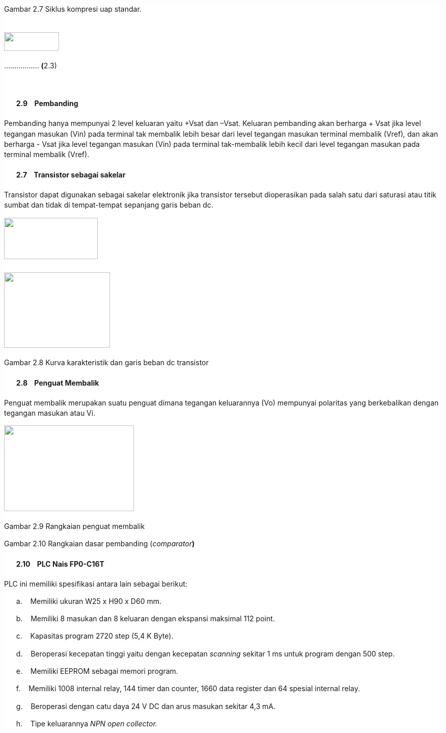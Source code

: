 <p><span class="font10">Gambar 2.7 Siklus kompresi uap standar.</span></p>
</div><br clear="all">
<div><img src="https://jurnal.harianregional.com/media/227-8.png" alt="" style="width:81pt;height:28pt;">
<p><span class="font10">…………..… </span><span class="font10" style="font-weight:bold;">(</span><span class="font10">2.3)</span></p>
</div><br clear="all">
<ul style="list-style:none;"><li>
<h4><a name="bookmark45"></a><span class="font10" style="font-weight:bold;"><a name="bookmark46"></a>2.9 &nbsp;&nbsp;&nbsp;Pembanding</span></h4></li></ul>
<p><span class="font10">Pembanding hanya mempunyai 2 level keluaran yaitu +V</span><span class="font7">sat </span><span class="font10">dan –V</span><span class="font7">sat</span><span class="font10">. Keluaran pembanding akan berharga + V</span><span class="font7">sat </span><span class="font10">jika level tegangan masukan (Vin) pada terminal tak membalik lebih besar dari level tegangan masukan terminal membalik (Vref)</span><span class="font10" style="font-style:italic;">,</span><span class="font10"> dan akan berharga - V</span><span class="font7">sat </span><span class="font10">jika level tegangan masukan (Vin) pada terminal tak-membalik lebih kecil dari level tegangan masukan pada terminal membalik (Vref).</span></p>
<ul style="list-style:none;"><li>
<h4><a name="bookmark47"></a><span class="font10" style="font-weight:bold;"><a name="bookmark48"></a>2.7 &nbsp;&nbsp;&nbsp;Transistor sebagai sakelar</span></h4></li></ul>
<p><span class="font10">Transistor dapat digunakan sebagai sakelar elektronik jika transistor tersebut dioperasikan pada salah satu dari saturasi atau titik sumbat dan tidak di tempat-tempat sepanjang garis beban dc.</span></p>
<div><img src="https://jurnal.harianregional.com/media/227-9.png" alt="" style="width:138pt;height:61pt;">
</div><br clear="all"><img src="https://jurnal.harianregional.com/media/227-10.png" alt="" style="width:156pt;height:111pt;">
<p><span class="font10">Gambar 2.8 Kurva karakteristik dan garis beban dc transistor</span></p>
<ul style="list-style:none;"><li>
<h4><a name="bookmark49"></a><span class="font10" style="font-weight:bold;"><a name="bookmark50"></a>2.8 &nbsp;&nbsp;&nbsp;Penguat Membalik</span></h4></li></ul>
<p><span class="font10">Penguat membalik merupakan suatu penguat dimana tegangan keluarannya (Vo) mempunyai polaritas yang berkebalikan dengan tegangan masukan atau Vi.</span></p><img src="https://jurnal.harianregional.com/media/227-11.png" alt="" style="width:191pt;height:126pt;">
<p><span class="font10">Gambar 2.9 Rangkaian penguat membalik</span></p>
<p><span class="font10">Gambar 2.10 Rangkaian dasar pembanding (</span><span class="font10" style="font-style:italic;">comparator</span><span class="font10" style="font-weight:bold;">)</span></p>
<ul style="list-style:none;"><li>
<h4><a name="bookmark51"></a><span class="font10" style="font-weight:bold;"><a name="bookmark52"></a>2.10 &nbsp;&nbsp;&nbsp;PLC Nais FP0-C16T</span></h4></li></ul>
<p><span class="font10">PLC ini memiliki spesifikasi antara lain sebagai berikut:</span></p>
<ul style="list-style:none;"><li>
<p><span class="font10">a. &nbsp;&nbsp;&nbsp;Memiliki ukuran W25 x H90 x D60 mm.</span></p></li>
<li>
<p><span class="font10">b. &nbsp;&nbsp;&nbsp;Memiliki 8 masukan dan 8 keluaran dengan ekspansi maksimal 112 point.</span></p></li>
<li>
<p><span class="font10">c. &nbsp;&nbsp;&nbsp;Kapasitas program 2720 step (5,4 K Byte).</span></p></li>
<li>
<p><span class="font10">d. &nbsp;&nbsp;&nbsp;Beroperasi kecepatan tinggi yaitu dengan kecepatan </span><span class="font10" style="font-style:italic;">scanning</span><span class="font10"> sekitar 1 ms untuk program dengan 500 step.</span></p></li>
<li>
<p><span class="font10">e. &nbsp;&nbsp;&nbsp;Memiliki EEPROM sebagai memori program.</span></p></li>
<li>
<p><span class="font10">f. &nbsp;&nbsp;&nbsp;Memiliki 1008 internal relay, 144 timer dan counter, 1660 data register dan 64 spesial internal relay.</span></p></li>
<li>
<p><span class="font10">g. &nbsp;&nbsp;&nbsp;Beroperasi dengan catu daya 24 V DC dan arus masukan sekitar 4,3 mA.</span></p></li>
<li>
<p><span class="font10">h. &nbsp;&nbsp;&nbsp;Tipe keluarannya </span><span class="font10" style="font-style:italic;">NPN open collector.</span></p></li>